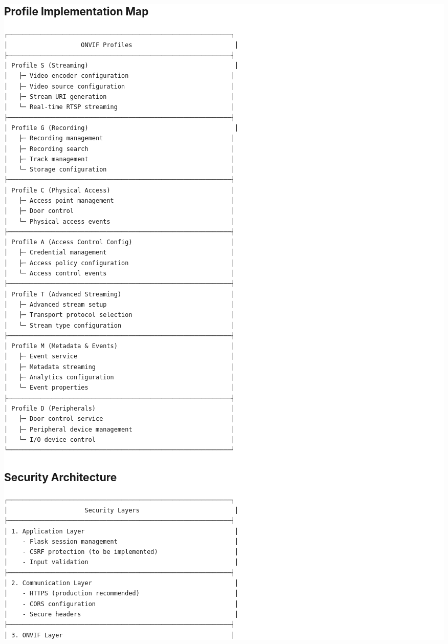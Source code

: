 ## Profile Implementation Map

```
┌─────────────────────────────────────────────────────────────┐
│                    ONVIF Profiles                            │
├─────────────────────────────────────────────────────────────┤
│ Profile S (Streaming)                                        │
│   ├─ Video encoder configuration                            │
│   ├─ Video source configuration                             │
│   ├─ Stream URI generation                                  │
│   └─ Real-time RTSP streaming                               │
├─────────────────────────────────────────────────────────────┤
│ Profile G (Recording)                                        │
│   ├─ Recording management                                   │
│   ├─ Recording search                                       │
│   ├─ Track management                                       │
│   └─ Storage configuration                                  │
├─────────────────────────────────────────────────────────────┤
│ Profile C (Physical Access)                                 │
│   ├─ Access point management                                │
│   ├─ Door control                                           │
│   └─ Physical access events                                 │
├─────────────────────────────────────────────────────────────┤
│ Profile A (Access Control Config)                           │
│   ├─ Credential management                                  │
│   ├─ Access policy configuration                            │
│   └─ Access control events                                  │
├─────────────────────────────────────────────────────────────┤
│ Profile T (Advanced Streaming)                              │
│   ├─ Advanced stream setup                                  │
│   ├─ Transport protocol selection                           │
│   └─ Stream type configuration                              │
├─────────────────────────────────────────────────────────────┤
│ Profile M (Metadata & Events)                               │
│   ├─ Event service                                          │
│   ├─ Metadata streaming                                     │
│   ├─ Analytics configuration                                │
│   └─ Event properties                                       │
├─────────────────────────────────────────────────────────────┤
│ Profile D (Peripherals)                                     │
│   ├─ Door control service                                   │
│   ├─ Peripheral device management                           │
│   └─ I/O device control                                     │
└─────────────────────────────────────────────────────────────┘
```

## Security Architecture

```
┌─────────────────────────────────────────────────────────────┐
│                     Security Layers                          │
├─────────────────────────────────────────────────────────────┤
│ 1. Application Layer                                         │
│    - Flask session management                                │
│    - CSRF protection (to be implemented)                     │
│    - Input validation                                        │
├─────────────────────────────────────────────────────────────┤
│ 2. Communication Layer                                       │
│    - HTTPS (production recommended)                          │
│    - CORS configuration                                      │
│    - Secure headers                                          │
├─────────────────────────────────────────────────────────────┤
│ 3. ONVIF Layer                                              │
```